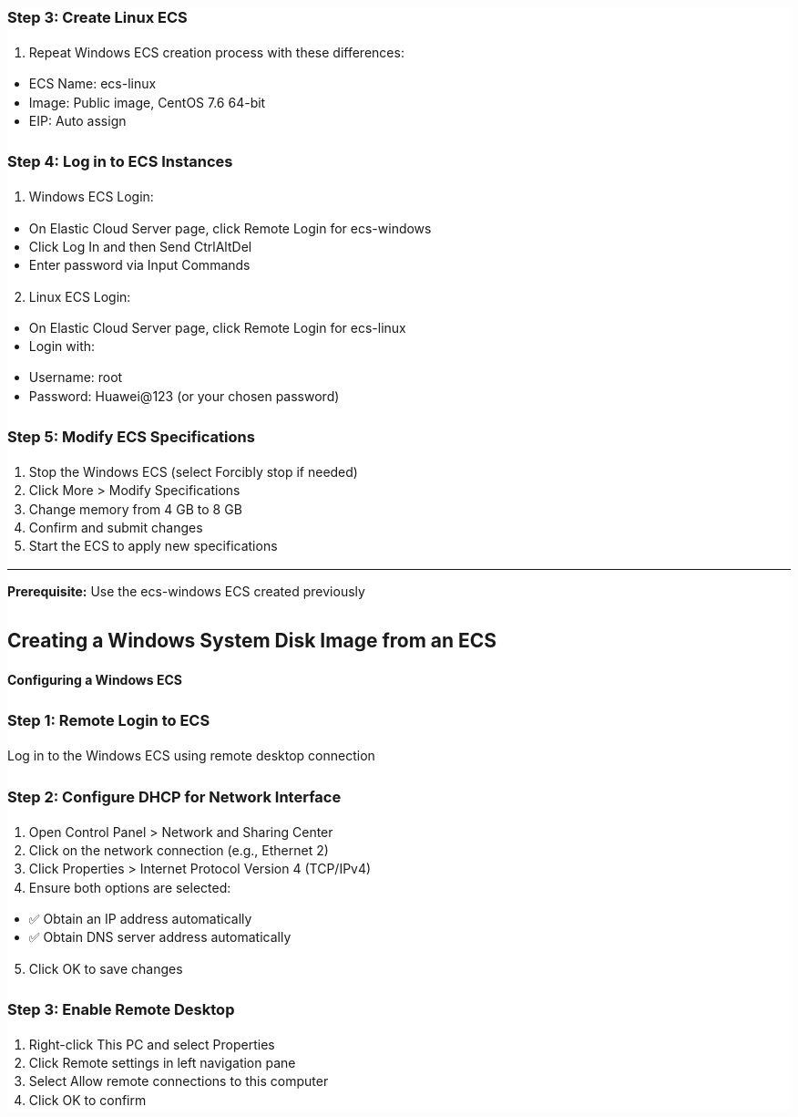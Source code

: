 ### Step 3: Create Linux ECS

1. Repeat Windows ECS creation process with these differences:
- ECS Name: ecs-linux
- Image: Public image, CentOS 7.6 64-bit
- EIP: Auto assign

### Step 4: Log in to ECS Instances

1. Windows ECS Login:
- On Elastic Cloud Server page, click Remote Login for ecs-windows
- Click Log In and then Send CtrlAltDel
- Enter password via Input Commands

2. Linux ECS Login:
- On Elastic Cloud Server page, click Remote Login for ecs-linux
- Login with:
+ Username: root
+ Password: Huawei@123 (or your chosen password)

### Step 5: Modify ECS Specifications

1. Stop the Windows ECS (select Forcibly stop if needed)
2. Click More > Modify Specifications
3. Change memory from 4 GB to 8 GB
4. Confirm and submit changes
5. Start the ECS to apply new specifications

---

**Prerequisite:** Use the ecs-windows ECS created previously

## Creating a Windows System Disk Image from an ECS
**Configuring a Windows ECS**
### Step 1: Remote Login to ECS

Log in to the Windows ECS using remote desktop connection

### Step 2: Configure DHCP for Network Interface

1. Open Control Panel > Network and Sharing Center
2. Click on the network connection (e.g., Ethernet 2)
3. Click Properties > Internet Protocol Version 4 (TCP/IPv4)
4. Ensure both options are selected:
- ✅ Obtain an IP address automatically
- ✅ Obtain DNS server address automatically
5. Click OK to save changes

### Step 3: Enable Remote Desktop

1. Right-click This PC and select Properties
2. Click Remote settings in left navigation pane
3. Select Allow remote connections to this computer
4. Click OK to confirm
